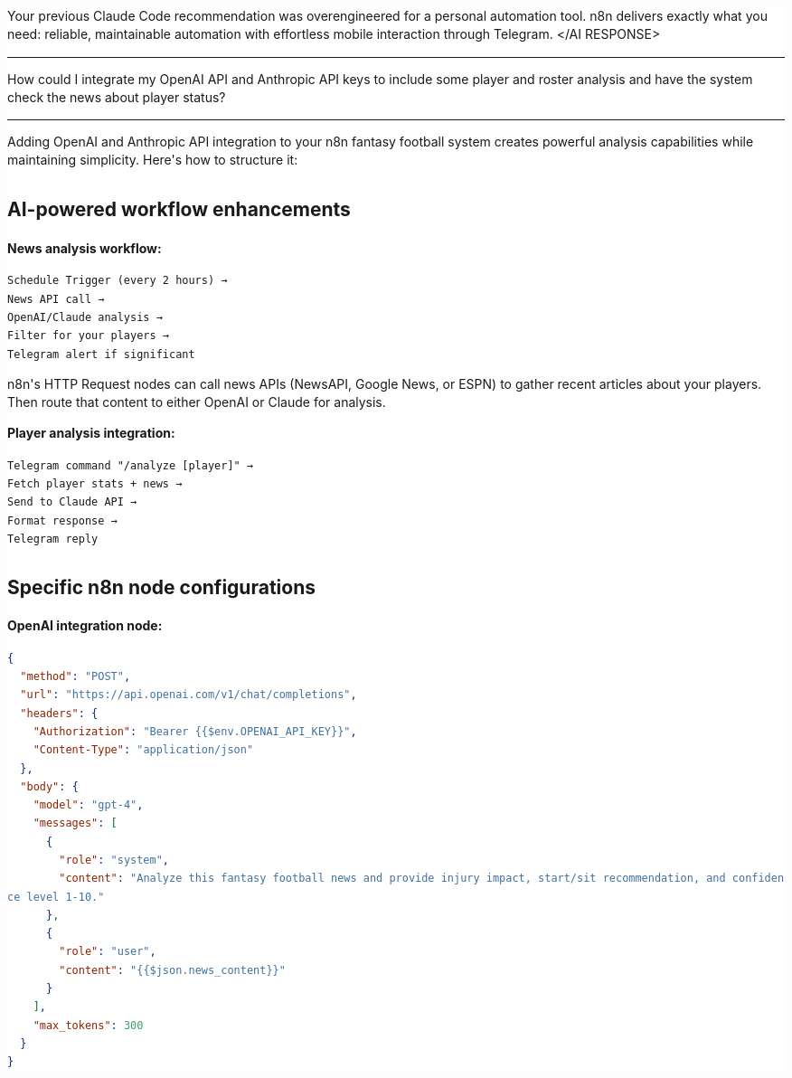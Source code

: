 Your previous Claude Code recommendation was overengineered for a personal automation tool. n8n delivers exactly what you need: reliable, maintainable automation with effortless mobile interaction through Telegram.
</AI RESPONSE>

-----
<USER PROMPT>
How could I integrate my OpenAI API and Anthropic API keys to include some player and roster analysis and have the system check the news about player status?
</USER PROMPT>

-----
<AI RESPONSE>
Adding OpenAI and Anthropic API integration to your n8n fantasy football system creates powerful analysis capabilities while maintaining simplicity. Here's how to structure it:

## AI-powered workflow enhancements

**News analysis workflow:**
```
Schedule Trigger (every 2 hours) → 
News API call → 
OpenAI/Claude analysis → 
Filter for your players → 
Telegram alert if significant
```

n8n's HTTP Request nodes can call news APIs (NewsAPI, Google News, or ESPN) to gather recent articles about your players. Then route that content to either OpenAI or Claude for analysis.

**Player analysis integration:**
```
Telegram command "/analyze [player]" → 
Fetch player stats + news → 
Send to Claude API → 
Format response → 
Telegram reply
```

## Specific n8n node configurations

**OpenAI integration node:**
```json
{
  "method": "POST",
  "url": "https://api.openai.com/v1/chat/completions",
  "headers": {
    "Authorization": "Bearer {{$env.OPENAI_API_KEY}}",
    "Content-Type": "application/json"
  },
  "body": {
    "model": "gpt-4",
    "messages": [
      {
        "role": "system",
        "content": "Analyze this fantasy football news and provide injury impact, start/sit recommendation, and confidence level 1-10."
      },
      {
        "role": "user", 
        "content": "{{$json.news_content}}"
      }
    ],
    "max_tokens": 300
  }
}
```